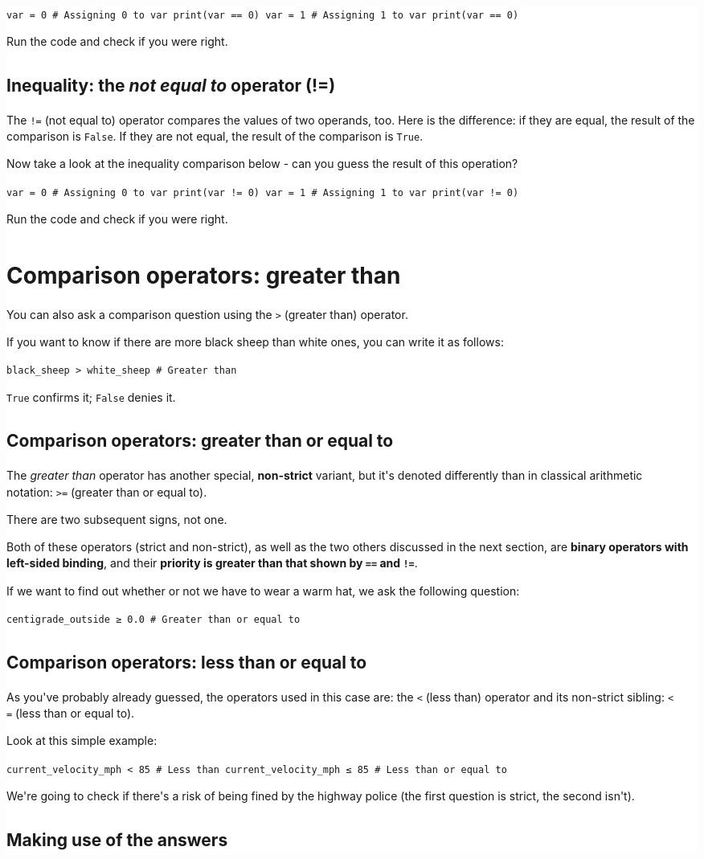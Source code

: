 `var = 0 # Assigning 0 to var print(var == 0) var = 1 # Assigning 1 to var print(var == 0)`  

Run the code and check if you were right.

## Inequality: the _not equal to_ operator (!=)

The `!=` (not equal to) operator compares the values of two operands, too. Here is the difference: if they are equal, the result of the comparison is `False`. If they are not equal, the result of the comparison is `True`.

Now take a look at the inequality comparison below - can you guess the result of this operation?

`var = 0 # Assigning 0 to var print(var != 0) var = 1 # Assigning 1 to var print(var != 0)`  

Run the code and check if you were right.



# Comparison operators: greater than

You can also ask a comparison question using the `>` (greater than) operator.

If you want to know if there are more black sheep than white ones, you can write it as follows:

`black_sheep > white_sheep # Greater than`  

`True` confirms it; `False` denies it.

## Comparison operators: greater than or equal to

The _greater than_ operator has another special, **non-strict** variant, but it's denoted differently than in classical arithmetic notation: `>=` (greater than or equal to).

There are two subsequent signs, not one.

Both of these operators (strict and non-strict), as well as the two others discussed in the next section, are **binary operators with left-sided binding**, and their **priority is greater than that shown by `==` and `!=`**.

If we want to find out whether or not we have to wear a warm hat, we ask the following question:

`centigrade_outside ≥ 0.0 # Greater than or equal to`

## Comparison operators: less than or equal to

As you've probably already guessed, the operators used in this case are: the `<` (less than) operator and its non-strict sibling: `<=` (less than or equal to).

Look at this simple example:

`current_velocity_mph < 85 # Less than current_velocity_mph ≤ 85 # Less than or equal to`  

We're going to check if there's a risk of being fined by the highway police (the first question is strict, the second isn't).

## Making use of the answers
